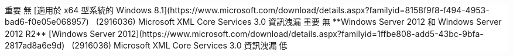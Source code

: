 </td>
<td style="border:1px solid black;">
重要

</td>
<td style="border:1px solid black;">
無

</td>
</tr>
<tr>
<td style="border:1px solid black;">
[適用於 x64 型系統的 Windows 8.1](https://www.microsoft.com/download/details.aspx?familyid=8158f9f8-f494-4953-bad6-f0e05e068957)    
(2916036)

</td>
<td style="border:1px solid black;">
Microsoft XML Core Services 3.0

</td>
<td style="border:1px solid black;">
資訊洩漏

</td>
<td style="border:1px solid black;">
重要

</td>
<td style="border:1px solid black;">
無

</td>
</tr>
<tr>
<td style="border:1px solid black;" colspan="5">
**Windows Server 2012 和 Windows Server 2012 R2**

</td>
</tr>
<tr>
<td style="border:1px solid black;">
[Windows Server 2012](https://www.microsoft.com/download/details.aspx?familyid=1ffbe808-add5-43bc-9bfa-2817ad8a6e9d)    
(2916036)

</td>
<td style="border:1px solid black;">
Microsoft XML Core Services 3.0

</td>
<td style="border:1px solid black;">
資訊洩漏

</td>
<td style="border:1px solid black;">
低
